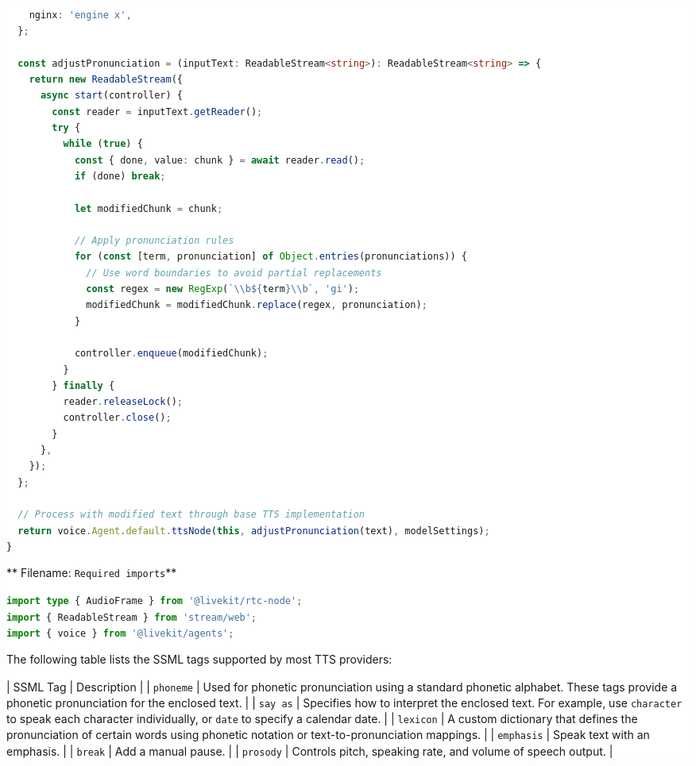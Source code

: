 ```typescript
    nginx: 'engine x',
  };

  const adjustPronunciation = (inputText: ReadableStream<string>): ReadableStream<string> => {
    return new ReadableStream({
      async start(controller) {
        const reader = inputText.getReader();
        try {
          while (true) {
            const { done, value: chunk } = await reader.read();
            if (done) break;

            let modifiedChunk = chunk;

            // Apply pronunciation rules
            for (const [term, pronunciation] of Object.entries(pronunciations)) {
              // Use word boundaries to avoid partial replacements
              const regex = new RegExp(`\\b${term}\\b`, 'gi');
              modifiedChunk = modifiedChunk.replace(regex, pronunciation);
            }

            controller.enqueue(modifiedChunk);
          }
        } finally {
          reader.releaseLock();
          controller.close();
        }
      },
    });
  };

  // Process with modified text through base TTS implementation
  return voice.Agent.default.ttsNode(this, adjustPronunciation(text), modelSettings);
}

```

** Filename: `Required imports`**

```typescript
import type { AudioFrame } from '@livekit/rtc-node';
import { ReadableStream } from 'stream/web';
import { voice } from '@livekit/agents';

```

The following table lists the SSML tags supported by most TTS providers:

| SSML Tag | Description |
| `phoneme` | Used for phonetic pronunciation using a standard phonetic alphabet. These tags provide a phonetic pronunciation for the enclosed text. |
| `say as` | Specifies how to interpret the enclosed text. For example, use `character` to speak each character individually, or `date` to specify a calendar date. |
| `lexicon` | A custom dictionary that defines the pronunciation of certain words using phonetic notation or text-to-pronunciation mappings. |
| `emphasis` | Speak text with an emphasis. |
| `break` | Add a manual pause. |
| `prosody` | Controls pitch, speaking rate, and volume of speech output. |
